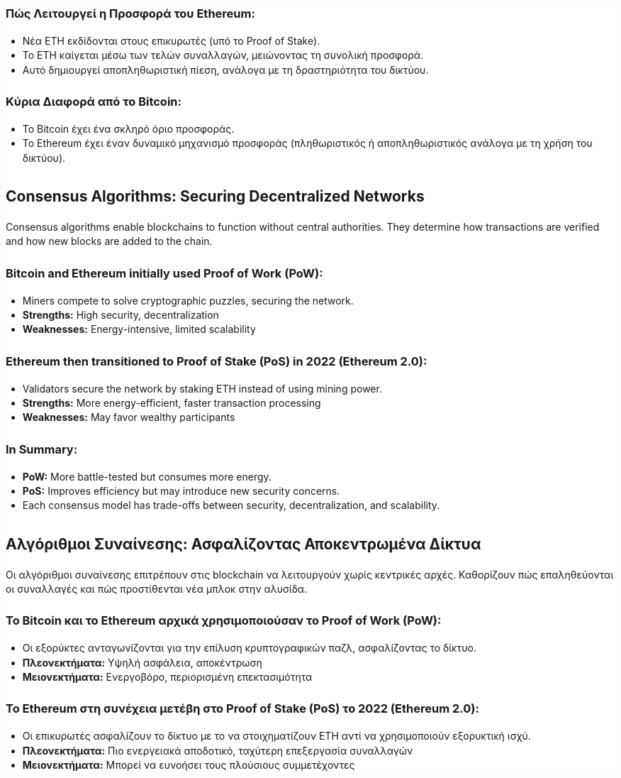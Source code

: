 ### Πώς Λειτουργεί η Προσφορά του Ethereum:
- Νέα ETH εκδίδονται στους επικυρωτές (υπό το Proof of Stake).
- Το ETH καίγεται μέσω των τελών συναλλαγών, μειώνοντας τη συνολική προσφορά.
- Αυτό δημιουργεί αποπληθωριστική πίεση, ανάλογα με τη δραστηριότητα του δικτύου.

### Κύρια Διαφορά από το Bitcoin:
- Το Bitcoin έχει ένα σκληρό όριο προσφοράς.
- Το Ethereum έχει έναν δυναμικό μηχανισμό προσφοράς (πληθωριστικός ή αποπληθωριστικός ανάλογα με τη χρήση του δικτύου).

## Consensus Algorithms: Securing Decentralized Networks

Consensus algorithms enable blockchains to function without central authorities. They determine how transactions are verified and how new blocks are added to the chain.

### Bitcoin and Ethereum initially used Proof of Work (PoW):
- Miners compete to solve cryptographic puzzles, securing the network.
- **Strengths:** High security, decentralization
- **Weaknesses:** Energy-intensive, limited scalability

### Ethereum then transitioned to Proof of Stake (PoS) in 2022 (Ethereum 2.0):
- Validators secure the network by staking ETH instead of using mining power.
- **Strengths:** More energy-efficient, faster transaction processing
- **Weaknesses:** May favor wealthy participants

### In Summary:
- **PoW:** More battle-tested but consumes more energy.
- **PoS:** Improves efficiency but may introduce new security concerns.
- Each consensus model has trade-offs between security, decentralization, and scalability.

## Αλγόριθμοι Συναίνεσης: Ασφαλίζοντας Αποκεντρωμένα Δίκτυα

Οι αλγόριθμοι συναίνεσης επιτρέπουν στις blockchain να λειτουργούν χωρίς κεντρικές αρχές. Καθορίζουν πώς επαληθεύονται οι συναλλαγές και πώς προστίθενται νέα μπλοκ στην αλυσίδα.

### Το Bitcoin και το Ethereum αρχικά χρησιμοποιούσαν το Proof of Work (PoW):
- Οι εξορύκτες ανταγωνίζονται για την επίλυση κρυπτογραφικών παζλ, ασφαλίζοντας το δίκτυο.
- **Πλεονεκτήματα:** Υψηλή ασφάλεια, αποκέντρωση
- **Μειονεκτήματα:** Ενεργοβόρο, περιορισμένη επεκτασιμότητα

### Το Ethereum στη συνέχεια μετέβη στο Proof of Stake (PoS) το 2022 (Ethereum 2.0):
- Οι επικυρωτές ασφαλίζουν το δίκτυο με το να στοιχηματίζουν ETH αντί να χρησιμοποιούν εξορυκτική ισχύ.
- **Πλεονεκτήματα:** Πιο ενεργειακά αποδοτικό, ταχύτερη επεξεργασία συναλλαγών
- **Μειονεκτήματα:** Μπορεί να ευνοήσει τους πλούσιους συμμετέχοντες
